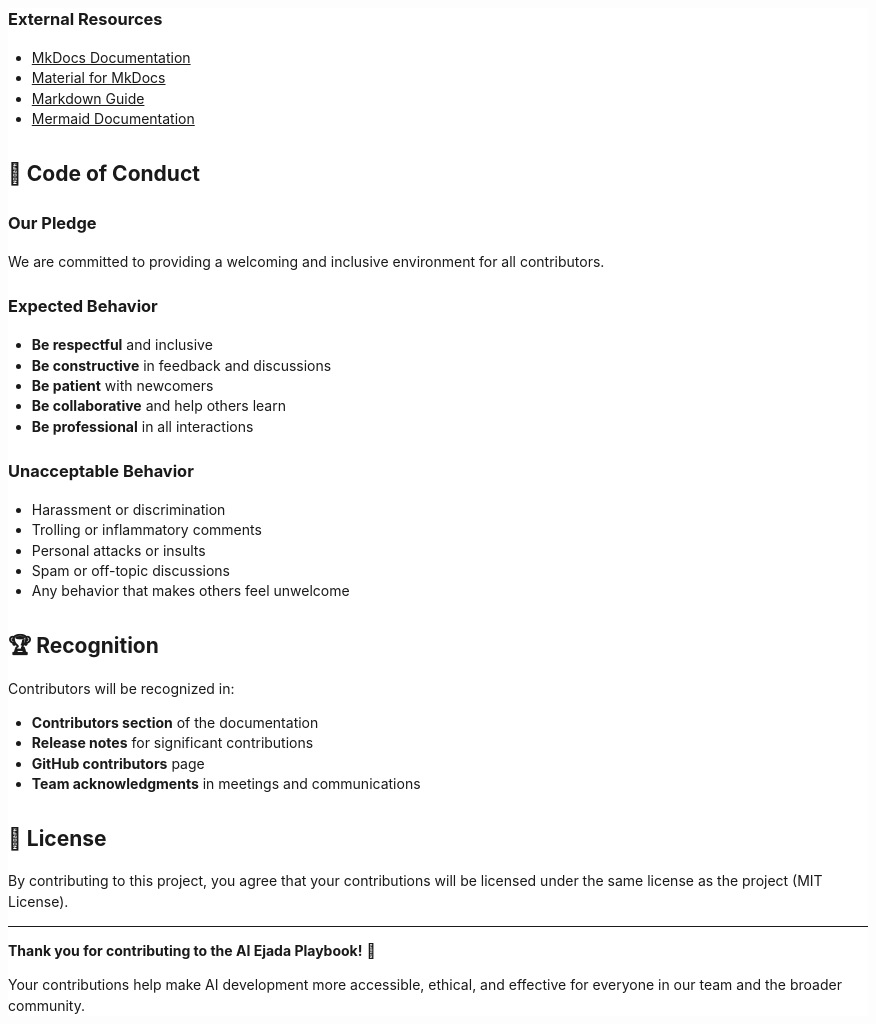 ### External Resources

- [MkDocs Documentation](https://www.mkdocs.org/)
- [Material for MkDocs](https://squidfunk.github.io/mkdocs-material/)
- [Markdown Guide](https://www.markdownguide.org/)
- [Mermaid Documentation](https://mermaid-js.github.io/mermaid/)

## 📜 Code of Conduct

### Our Pledge

We are committed to providing a welcoming and inclusive environment for all contributors.

### Expected Behavior

- **Be respectful** and inclusive
- **Be constructive** in feedback and discussions
- **Be patient** with newcomers
- **Be collaborative** and help others learn
- **Be professional** in all interactions

### Unacceptable Behavior

- Harassment or discrimination
- Trolling or inflammatory comments
- Personal attacks or insults
- Spam or off-topic discussions
- Any behavior that makes others feel unwelcome

## 🏆 Recognition

Contributors will be recognized in:
- **Contributors section** of the documentation
- **Release notes** for significant contributions
- **GitHub contributors** page
- **Team acknowledgments** in meetings and communications

## 📄 License

By contributing to this project, you agree that your contributions will be licensed under the same license as the project (MIT License).

---

**Thank you for contributing to the AI Ejada Playbook!** 🚀

Your contributions help make AI development more accessible, ethical, and effective for everyone in our team and the broader community.